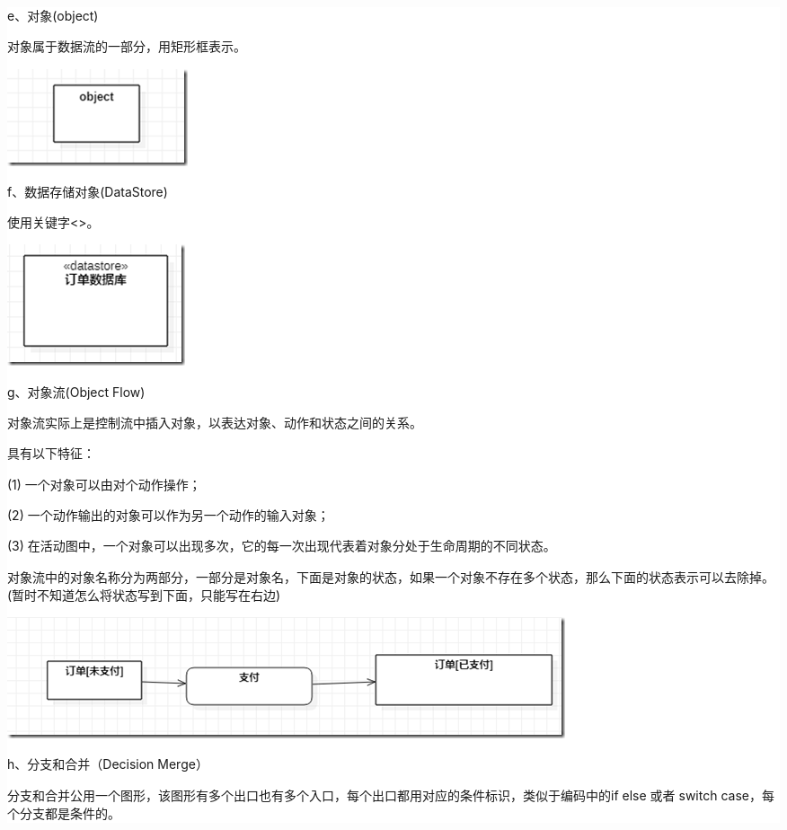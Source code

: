 e、对象(object)

对象属于数据流的一部分，用矩形框表示。

![img](img/L3Byb3h5L2h0dHBzL2ltZzIwMTguY25ibG9ncy5jb20vYmxvZy8xOTUwMTc2LzIwMjAwMi8xOTUwMTc2LTIwMjAwMjI4MTUyOTI3NDM3LTI3MTA1MzEzMy5wbmc=.jpg)

f、数据存储对象(DataStore)

使用关键字<<datastore>>。

![img](img/L3Byb3h5L2h0dHBzL2ltZzIwMTguY25ibG9ncy5jb20vYmxvZy8xOTUwMTc2LzIwMjAwMi8xOTUwMTc2LTIwMjAwMjI4MTUyOTI3NzQyLTQ5NjQ3MTQzNS5wbmc=.jpg)

g、对象流(Object Flow)

对象流实际上是控制流中插入对象，以表达对象、动作和状态之间的关系。

具有以下特征：

(1) 一个对象可以由对个动作操作；

(2) 一个动作输出的对象可以作为另一个动作的输入对象；

(3) 在活动图中，一个对象可以出现多次，它的每一次出现代表着对象分处于生命周期的不同状态。

对象流中的对象名称分为两部分，一部分是对象名，下面是对象的状态，如果一个对象不存在多个状态，那么下面的状态表示可以去除掉。(暂时不知道怎么将状态写到下面，只能写在右边)

![img](img/L3Byb3h5L2h0dHBzL2ltZzIwMTguY25ibG9ncy5jb20vYmxvZy8xOTUwMTc2LzIwMjAwMi8xOTUwMTc2LTIwMjAwMjI4MTUyOTI4MDk4LTc2MDUyNjk3My5wbmc=.jpg)

h、分支和合并（Decision Merge）

分支和合并公用一个图形，该图形有多个出口也有多个入口，每个出口都用对应的条件标识，类似于编码中的if else 或者 switch case，每个分支都是条件的。
